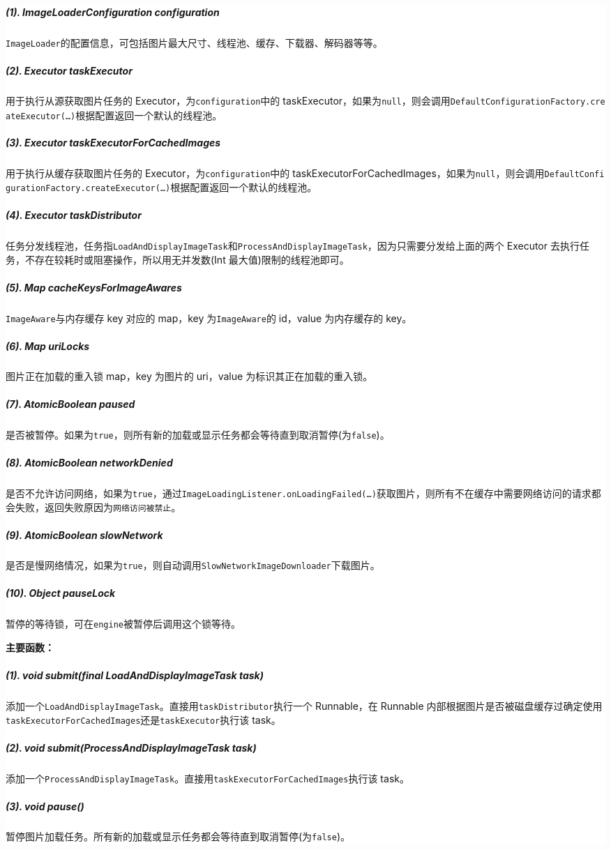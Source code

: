 ##### (1). ImageLoaderConfiguration configuration

`ImageLoader`的配置信息，可包括图片最大尺寸、线程池、缓存、下载器、解码器等等。

##### (2). Executor taskExecutor

用于执行从源获取图片任务的 Executor，为`configuration`中的 taskExecutor，如果为`null`，则会调用`DefaultConfigurationFactory.createExecutor(…)`根据配置返回一个默认的线程池。

##### (3). Executor taskExecutorForCachedImages

用于执行从缓存获取图片任务的 Executor，为`configuration`中的 taskExecutorForCachedImages，如果为`null`，则会调用`DefaultConfigurationFactory.createExecutor(…)`根据配置返回一个默认的线程池。

##### (4). Executor taskDistributor

任务分发线程池，任务指`LoadAndDisplayImageTask`和`ProcessAndDisplayImageTask`，因为只需要分发给上面的两个 Executor 去执行任务，不存在较耗时或阻塞操作，所以用无并发数(Int 最大值)限制的线程池即可。

##### (5). Map cacheKeysForImageAwares

`ImageAware`与内存缓存 key 对应的 map，key 为`ImageAware`的 id，value 为内存缓存的 key。

##### (6). Map uriLocks

图片正在加载的重入锁 map，key 为图片的 uri，value 为标识其正在加载的重入锁。

##### (7). AtomicBoolean paused

是否被暂停。如果为`true`，则所有新的加载或显示任务都会等待直到取消暂停(为`false`)。

##### (8). AtomicBoolean networkDenied

是否不允许访问网络，如果为`true`，通过`ImageLoadingListener.onLoadingFailed(…)`获取图片，则所有不在缓存中需要网络访问的请求都会失败，返回失败原因为`网络访问被禁止`。

##### (9). AtomicBoolean slowNetwork

是否是慢网络情况，如果为`true`，则自动调用`SlowNetworkImageDownloader`下载图片。

##### (10). Object pauseLock

暂停的等待锁，可在`engine`被暂停后调用这个锁等待。

**主要函数：**

##### (1). void submit(final LoadAndDisplayImageTask task)

添加一个`LoadAndDisplayImageTask`。直接用`taskDistributor`执行一个 Runnable，在 Runnable 内部根据图片是否被磁盘缓存过确定使用`taskExecutorForCachedImages`还是`taskExecutor`执行该 task。

##### (2). void submit(ProcessAndDisplayImageTask task)

添加一个`ProcessAndDisplayImageTask`。直接用`taskExecutorForCachedImages`执行该 task。

##### (3). void pause()

暂停图片加载任务。所有新的加载或显示任务都会等待直到取消暂停(为`false`)。
